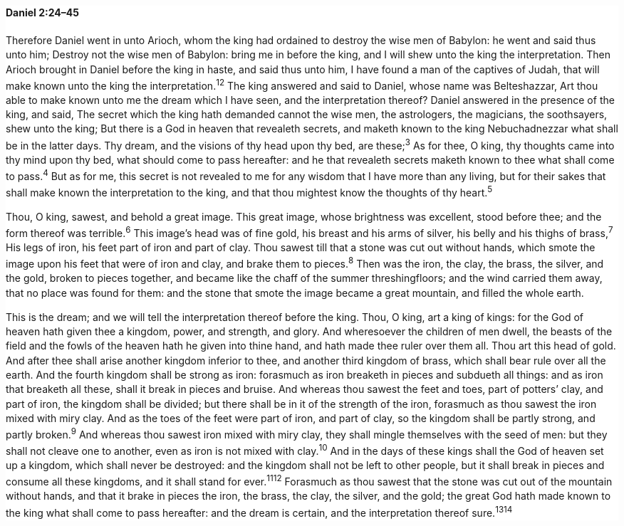 <h4 class="passage">Daniel 2:24–45</h4>

<p>Therefore Daniel went in unto Arioch, whom the king had ordained to destroy the wise men of Babylon: he went and said thus unto him; Destroy not the wise men of Babylon: bring me in before the king, and I will shew unto the king the interpretation. Then Arioch brought in Daniel before the king in haste, and said thus unto him, I have found a man of the captives of Judah, that will make known unto the king the interpretation.<sup title="I have…: Chaldee, That I have found">1</sup><sup title="captives…: Chaldee, children of the captivity of Judah">2</sup> The king answered and said to Daniel, whose name was Belteshazzar, Art thou able to make known unto me the dream which I have seen, and the interpretation thereof? Daniel answered in the presence of the king, and said, The secret which the king hath demanded cannot the wise men, the astrologers, the magicians, the soothsayers, shew unto the king; But there is a God in heaven that revealeth secrets, and maketh known to the king Nebuchadnezzar what shall be in the latter days. Thy dream, and the visions of thy head upon thy bed, are these;<sup title="maketh…: Chaldee, hath made known">3</sup> As for thee, O king, thy thoughts came into thy mind upon thy bed, what should come to pass hereafter: and he that revealeth secrets maketh known to thee what shall come to pass.<sup title="came: Chaldee, came up">4</sup> But as for me, this secret is not revealed to me for any wisdom that I have more than any living, but for their sakes that shall make known the interpretation to the king, and that thou mightest know the thoughts of thy heart.<sup title="but for…: or, but for the intent that the interpretation may be made known to the king">5</sup></p>

<p>Thou, O king, sawest, and behold a great image. This great image, whose brightness was excellent, stood before thee; and the form thereof was terrible.<sup title="sawest: Chaldee, wast seeing">6</sup> This image’s head was of fine gold, his breast and his arms of silver, his belly and his thighs of brass,<sup title="thighs: or, sides">7</sup> His legs of iron, his feet part of iron and part of clay. Thou sawest till that a stone was cut out without hands, which smote the image upon his feet that were of iron and clay, and brake them to pieces.<sup title="without…: or, which was not in hands">8</sup> Then was the iron, the clay, the brass, the silver, and the gold, broken to pieces together, and became like the chaff of the summer threshingfloors; and the wind carried them away, that no place was found for them: and the stone that smote the image became a great mountain, and filled the whole earth.</p>

<p>This is the dream; and we will tell the interpretation thereof before the king. Thou, O king, art a king of kings: for the God of heaven hath given thee a kingdom, power, and strength, and glory. And wheresoever the children of men dwell, the beasts of the field and the fowls of the heaven hath he given into thine hand, and hath made thee ruler over them all. Thou art this head of gold. And after thee shall arise another kingdom inferior to thee, and another third kingdom of brass, which shall bear rule over all the earth. And the fourth kingdom shall be strong as iron: forasmuch as iron breaketh in pieces and subdueth all things: and as iron that breaketh all these, shall it break in pieces and bruise. And whereas thou sawest the feet and toes, part of potters’ clay, and part of iron, the kingdom shall be divided; but there shall be in it of the strength of the iron, forasmuch as thou sawest the iron mixed with miry clay. And as the toes of the feet were part of iron, and part of clay, so the kingdom shall be partly strong, and partly broken.<sup title="broken: or, brittle">9</sup> And whereas thou sawest iron mixed with miry clay, they shall mingle themselves with the seed of men: but they shall not cleave one to another, even as iron is not mixed with clay.<sup title="one…: Chaldee, this with this">10</sup> And in the days of these kings shall the God of heaven set up a kingdom, which shall never be destroyed: and the kingdom shall not be left to other people, but it shall break in pieces and consume all these kingdoms, and it shall stand for ever.<sup title="the days: Chaldee, their days">11</sup><sup title="the kingdom: Chaldee, the kingdom thereof">12</sup> Forasmuch as thou sawest that the stone was cut out of the mountain without hands, and that it brake in pieces the iron, the brass, the clay, the silver, and the gold; the great God hath made known to the king what shall come to pass hereafter: and the dream is certain, and the interpretation thereof sure.<sup title="without…: or, which was not in hands">13</sup><sup title="hereafter: Chaldee, after this">14</sup></p>
